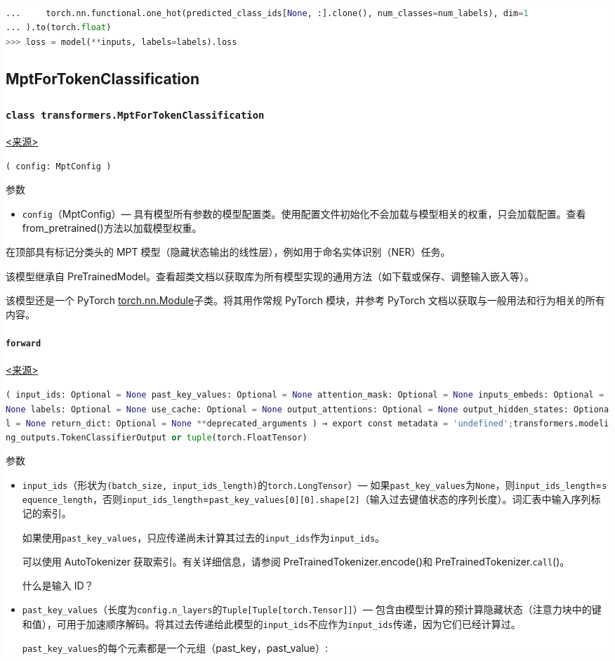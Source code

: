 ```py
...     torch.nn.functional.one_hot(predicted_class_ids[None, :].clone(), num_classes=num_labels), dim=1
... ).to(torch.float)
>>> loss = model(**inputs, labels=labels).loss
```

## MptForTokenClassification

### `class transformers.MptForTokenClassification`

[<来源>](https://github.com/huggingface/transformers/blob/v4.37.2/src/transformers/models/mpt/modeling_mpt.py#L780)

```py
( config: MptConfig )
```

参数

+   `config`（MptConfig）— 具有模型所有参数的模型配置类。使用配置文件初始化不会加载与模型相关的权重，只会加载配置。查看 from_pretrained()方法以加载模型权重。

在顶部具有标记分类头的 MPT 模型（隐藏状态输出的线性层），例如用于命名实体识别（NER）任务。

该模型继承自 PreTrainedModel。查看超类文档以获取库为所有模型实现的通用方法（如下载或保存、调整输入嵌入等）。

该模型还是一个 PyTorch [torch.nn.Module](https://pytorch.org/docs/stable/nn.html#torch.nn.Module)子类。将其用作常规 PyTorch 模块，并参考 PyTorch 文档以获取与一般用法和行为相关的所有内容。

#### `forward`

[<来源>](https://github.com/huggingface/transformers/blob/v4.37.2/src/transformers/models/mpt/modeling_mpt.py#L805)

```py
( input_ids: Optional = None past_key_values: Optional = None attention_mask: Optional = None inputs_embeds: Optional = None labels: Optional = None use_cache: Optional = None output_attentions: Optional = None output_hidden_states: Optional = None return_dict: Optional = None **deprecated_arguments ) → export const metadata = 'undefined';transformers.modeling_outputs.TokenClassifierOutput or tuple(torch.FloatTensor)
```

参数

+   `input_ids`（形状为`(batch_size, input_ids_length)`的`torch.LongTensor`）— 如果`past_key_values`为`None`，则`input_ids_length`=`sequence_length`，否则`input_ids_length`=`past_key_values[0][0].shape[2]`（输入过去键值状态的序列长度）。词汇表中输入序列标记的索引。

    如果使用`past_key_values`，只应传递尚未计算其过去的`input_ids`作为`input_ids`。

    可以使用 AutoTokenizer 获取索引。有关详细信息，请参阅 PreTrainedTokenizer.encode()和 PreTrainedTokenizer.`call`()。

    什么是输入 ID？

+   `past_key_values`（长度为`config.n_layers`的`Tuple[Tuple[torch.Tensor]]`）— 包含由模型计算的预计算隐藏状态（注意力块中的键和值），可用于加速顺序解码。将其过去传递给此模型的`input_ids`不应作为`input_ids`传递，因为它们已经计算过。

    `past_key_values`的每个元素都是一个元组（past_key，past_value）:
